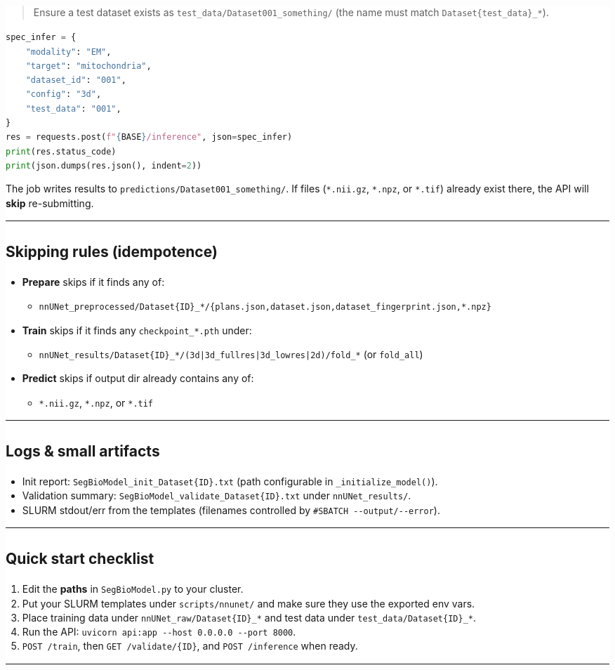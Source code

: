 > Ensure a test dataset exists as `test_data/Dataset001_something/` (the name must match `Dataset{test_data}_*`).

```python
spec_infer = {
    "modality": "EM",
    "target": "mitochondria",
    "dataset_id": "001",
    "config": "3d",
    "test_data": "001",
}
res = requests.post(f"{BASE}/inference", json=spec_infer)
print(res.status_code)
print(json.dumps(res.json(), indent=2))
```
The job writes results to `predictions/Dataset001_something/`. If files (`*.nii.gz`, `*.npz`, or `*.tif`) already exist there, the API will **skip** re-submitting.

---

## Skipping rules (idempotence)

- **Prepare** skips if it finds any of:
  - `nnUNet_preprocessed/Dataset{ID}_*/{plans.json,dataset.json,dataset_fingerprint.json,*.npz}`

- **Train** skips if it finds any `checkpoint_*.pth` under:
  - `nnUNet_results/Dataset{ID}_*/(3d|3d_fullres|3d_lowres|2d)/fold_*` (or `fold_all`)

- **Predict** skips if output dir already contains any of:
  - `*.nii.gz`, `*.npz`, or `*.tif`

---

## Logs & small artifacts

- Init report: `SegBioModel_init_Dataset{ID}.txt` (path configurable in `_initialize_model()`).
- Validation summary: `SegBioModel_validate_Dataset{ID}.txt` under `nnUNet_results/`.
- SLURM stdout/err from the templates (filenames controlled by `#SBATCH --output/--error`).

---

## Quick start checklist

1. Edit the **paths** in `SegBioModel.py` to your cluster.
2. Put your SLURM templates under `scripts/nnunet/` and make sure they use the exported env vars.
3. Place training data under `nnUNet_raw/Dataset{ID}_*` and test data under `test_data/Dataset{ID}_*`.
4. Run the API: `uvicorn api:app --host 0.0.0.0 --port 8000`.
5. `POST /train`, then `GET /validate/{ID}`, and `POST /inference` when ready.

---
